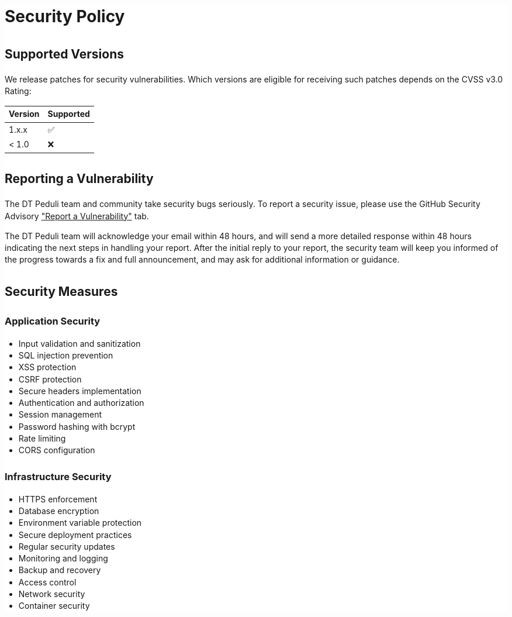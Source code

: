 # Security Policy

## Supported Versions

We release patches for security vulnerabilities. Which versions are eligible for receiving such patches depends on the CVSS v3.0 Rating:

| Version | Supported          |
| ------- | ------------------ |
| 1.x.x   | :white_check_mark: |
| < 1.0   | :x:                |

## Reporting a Vulnerability

The DT Peduli team and community take security bugs seriously. To report a security issue, please use the GitHub Security Advisory ["Report a Vulnerability"](https://github.com/dtpeduli/fnd-app/security/advisories/new) tab.

The DT Peduli team will acknowledge your email within 48 hours, and will send a more detailed response within 48 hours indicating the next steps in handling your report. After the initial reply to your report, the security team will keep you informed of the progress towards a fix and full announcement, and may ask for additional information or guidance.

## Security Measures

### Application Security
- Input validation and sanitization
- SQL injection prevention
- XSS protection
- CSRF protection
- Secure headers implementation
- Authentication and authorization
- Session management
- Password hashing with bcrypt
- Rate limiting
- CORS configuration

### Infrastructure Security
- HTTPS enforcement
- Database encryption
- Environment variable protection
- Secure deployment practices
- Regular security updates
- Monitoring and logging
- Backup and recovery
- Access control
- Network security
- Container security
